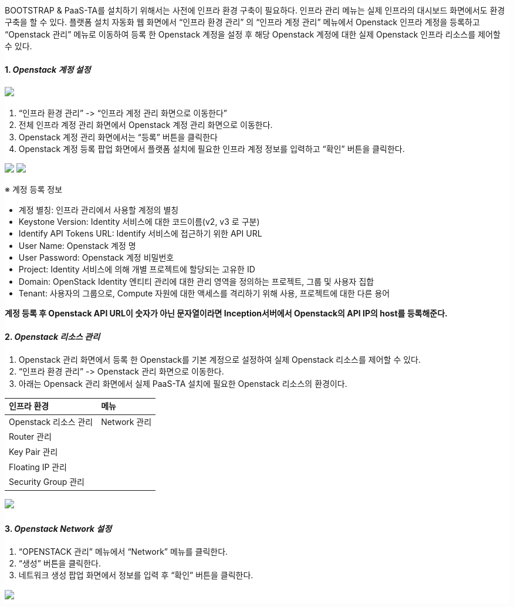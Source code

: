 BOOTSTRAP & PaaS-TA를 설치하기 위해서는 사전에 인프라 환경 구축이 필요하다. 인프라 관리 메뉴는 실제 인프라의 대시보드 화면에서도 환경 구축을 할 수 있다. 플랫폼 설치 자동화 웹 화면에서 “인프라 환경 관리” 의 “인프라 계정 관리” 메뉴에서 Openstack 인프라 계정을 등록하고 “Openstack 관리” 메뉴로 이동하여 등록 한 Openstack 계정을 설정 후 해당 Openstack 계정에 대한 실제 Openstack 인프라 리소스를 제어할 수 있다.

#### 1. _Openstack 계정 설정_

![](../../../.gitbook/assets/iaas_account%20%282%29.png)

1. “인프라 환경 관리” -&gt; “인프라 계정 관리 화면으로 이동한다”
2. 전체 인프라 계정 관리 화면에서 Openstack 계정 관리 화면으로 이동한다.
3. Openstack 계정 관리 화면에서는 “등록” 버튼을 클릭한다
4. Openstack 계정 등록 팝업 화면에서 플랫폼 설치에 필요한 인프라 계정 정보를 입력하고 “확인” 버튼을 클릭한다.

![](../../../.gitbook/assets/openstack_account_addv2.png) ![](../../../.gitbook/assets/openstack_account_addv3.png)

※ 계정 등록 정보

* 계정 별칭: 인프라 관리에서 사용할 계정의 별칭
* Keystone Version: Identity 서비스에 대한 코드이름\(v2, v3 로 구분\)
* Identify API Tokens URL: Identify 서비스에 접근하기 위한 API URL
* User Name: Openstack 계정 명
* User Password: Openstack 계정 비밀번호
* Project: Identity 서비스에 의해 개별 프로젝트에 할당되는 고유한 ID
* Domain: OpenStack Identity 엔티티 관리에 대한 관리 영역을 정의하는 프로젝트, 그룹 및 사용자 집합
* Tenant: 사용자의 그룹으로, Compute 자원에 대한 액세스를 격리하기 위해 사용, 프로젝트에 대한 다른 용어

**계정 등록 후 Openstack API URL이 숫자가 아닌 문자열이라면 Inception서버에서 Openstack의 API IP의 host를 등록해준다.**

#### 2. _Openstack 리소스 관리_

1. Openstack 관리 화면에서 등록 한 Openstack를 기본 계정으로 설정하여 실제 Openstack 리소스를 제어할 수 있다.
2. “인프라 환경 관리” -&gt; Openstack 관리 화면으로 이동한다.
3. 아래는 Opensack 관리 화면에서 실제 PaaS-TA 설치에 필요한 Openstack 리소스의 환경이다.

|  인프라 환경 |  메뉴 |
| :--- | :--- |
|  Openstack 리소스 관리 |  Network 관리 |
|  Router 관리 |  |
|  Key Pair 관리 |  |
|  Floating IP 관리 |  |
|  Security Group 관리 |  |

![](../../../.gitbook/assets/openstack_mgnt.png)

#### 3. _Openstack Network 설정_

1. “OPENSTACK 관리” 메뉴에서 “Network” 메뉴를 클릭한다.
2. “생성” 버튼을 클릭한다.
3. 네트워크 생성 팝업 화면에서 정보를 입력 후 “확인” 버튼을 클릭한다.

![](../../../.gitbook/assets/openstack_network_add%20%281%29.png)
